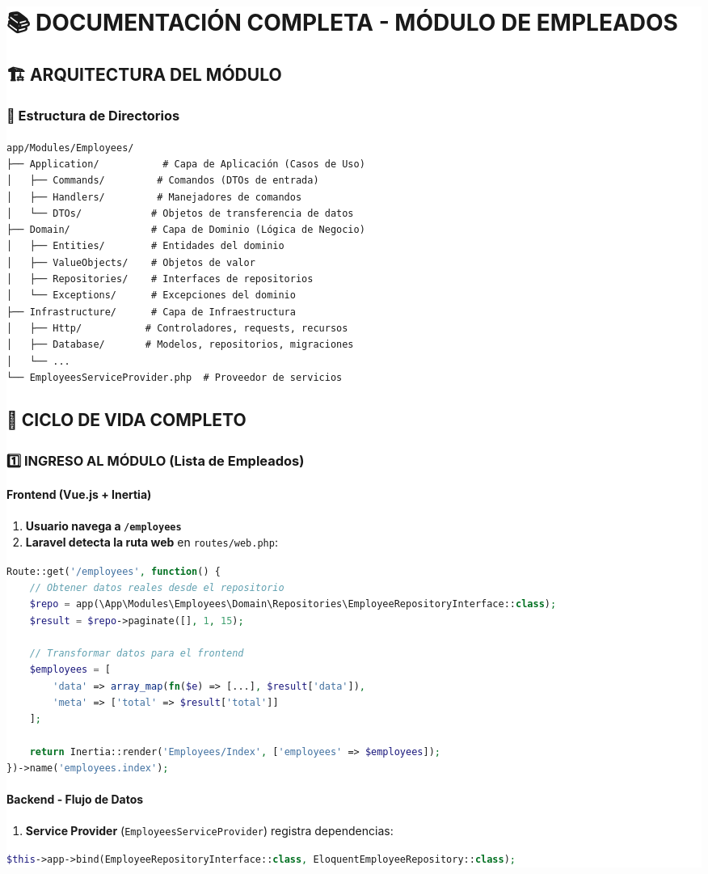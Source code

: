 # 📚 DOCUMENTACIÓN COMPLETA - MÓDULO DE EMPLEADOS

## 🏗️ ARQUITECTURA DEL MÓDULO

### 📁 Estructura de Directorios
```
app/Modules/Employees/
├── Application/           # Capa de Aplicación (Casos de Uso)
│   ├── Commands/         # Comandos (DTOs de entrada)
│   ├── Handlers/         # Manejadores de comandos
│   └── DTOs/            # Objetos de transferencia de datos
├── Domain/              # Capa de Dominio (Lógica de Negocio)
│   ├── Entities/        # Entidades del dominio
│   ├── ValueObjects/    # Objetos de valor
│   ├── Repositories/    # Interfaces de repositorios
│   └── Exceptions/      # Excepciones del dominio
├── Infrastructure/      # Capa de Infraestructura
│   ├── Http/           # Controladores, requests, recursos
│   ├── Database/       # Modelos, repositorios, migraciones
│   └── ...
└── EmployeesServiceProvider.php  # Proveedor de servicios
```

## 🔄 CICLO DE VIDA COMPLETO

### 1️⃣ INGRESO AL MÓDULO (Lista de Empleados)

#### Frontend (Vue.js + Inertia)
1. **Usuario navega a `/employees`**
2. **Laravel detecta la ruta web** en `routes/web.php`:
```php
Route::get('/employees', function() {
    // Obtener datos reales desde el repositorio
    $repo = app(\App\Modules\Employees\Domain\Repositories\EmployeeRepositoryInterface::class);
    $result = $repo->paginate([], 1, 15);
    
    // Transformar datos para el frontend
    $employees = [
        'data' => array_map(fn($e) => [...], $result['data']),
        'meta' => ['total' => $result['total']]
    ];
    
    return Inertia::render('Employees/Index', ['employees' => $employees]);
})->name('employees.index');
```

#### Backend - Flujo de Datos
1. **Service Provider** (`EmployeesServiceProvider`) registra dependencias:
```php
$this->app->bind(EmployeeRepositoryInterface::class, EloquentEmployeeRepository::class);
```
